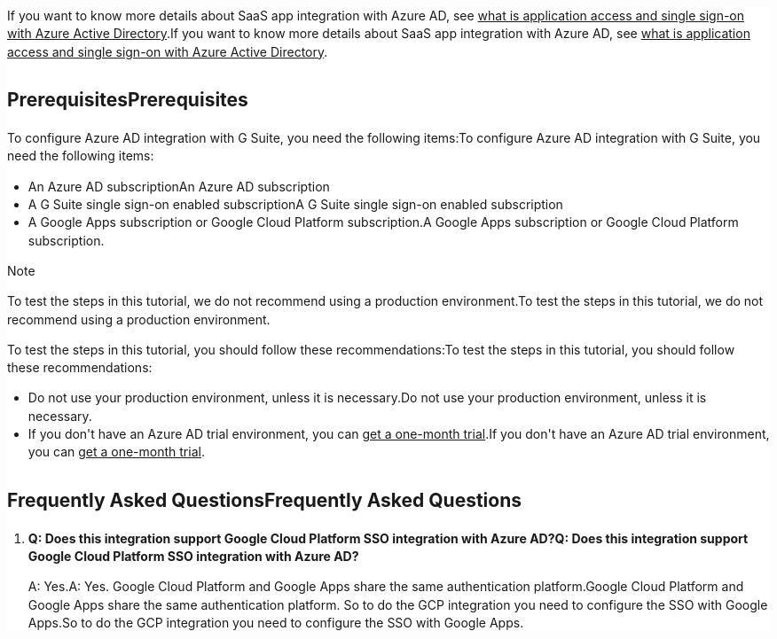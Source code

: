 <span data-ttu-id="1b539-109">If you want to know more details about SaaS app integration with Azure AD, see [what is application access and single sign-on with Azure Active Directory](../manage-apps/what-is-single-sign-on.md).</span><span class="sxs-lookup"><span data-stu-id="1b539-109">If you want to know more details about SaaS app integration with Azure AD, see [what is application access and single sign-on with Azure Active Directory](../manage-apps/what-is-single-sign-on.md).</span></span>

## <a name="prerequisites"></a><span data-ttu-id="1b539-110">Prerequisites</span><span class="sxs-lookup"><span data-stu-id="1b539-110">Prerequisites</span></span>

<span data-ttu-id="1b539-111">To configure Azure AD integration with G Suite, you need the following items:</span><span class="sxs-lookup"><span data-stu-id="1b539-111">To configure Azure AD integration with G Suite, you need the following items:</span></span>

- <span data-ttu-id="1b539-112">An Azure AD subscription</span><span class="sxs-lookup"><span data-stu-id="1b539-112">An Azure AD subscription</span></span>
- <span data-ttu-id="1b539-113">A G Suite single sign-on enabled subscription</span><span class="sxs-lookup"><span data-stu-id="1b539-113">A G Suite single sign-on enabled subscription</span></span>
- <span data-ttu-id="1b539-114">A Google Apps subscription or Google Cloud Platform subscription.</span><span class="sxs-lookup"><span data-stu-id="1b539-114">A Google Apps subscription or Google Cloud Platform subscription.</span></span>

> [!NOTE]
> <span data-ttu-id="1b539-115">To test the steps in this tutorial, we do not recommend using a production environment.</span><span class="sxs-lookup"><span data-stu-id="1b539-115">To test the steps in this tutorial, we do not recommend using a production environment.</span></span>

<span data-ttu-id="1b539-116">To test the steps in this tutorial, you should follow these recommendations:</span><span class="sxs-lookup"><span data-stu-id="1b539-116">To test the steps in this tutorial, you should follow these recommendations:</span></span>

- <span data-ttu-id="1b539-117">Do not use your production environment, unless it is necessary.</span><span class="sxs-lookup"><span data-stu-id="1b539-117">Do not use your production environment, unless it is necessary.</span></span>
- <span data-ttu-id="1b539-118">If you don't have an Azure AD trial environment, you can [get a one-month trial](https://azure.microsoft.com/pricing/free-trial/).</span><span class="sxs-lookup"><span data-stu-id="1b539-118">If you don't have an Azure AD trial environment, you can [get a one-month trial](https://azure.microsoft.com/pricing/free-trial/).</span></span>

## <a name="frequently-asked-questions"></a><span data-ttu-id="1b539-119">Frequently Asked Questions</span><span class="sxs-lookup"><span data-stu-id="1b539-119">Frequently Asked Questions</span></span>
1.  <span data-ttu-id="1b539-120">**Q: Does this integration support Google Cloud Platform SSO integration with Azure AD?**</span><span class="sxs-lookup"><span data-stu-id="1b539-120">**Q: Does this integration support Google Cloud Platform SSO integration with Azure AD?**</span></span>
    
    <span data-ttu-id="1b539-121">A: Yes.</span><span class="sxs-lookup"><span data-stu-id="1b539-121">A: Yes.</span></span> <span data-ttu-id="1b539-122">Google Cloud Platform and Google Apps share the same authentication platform.</span><span class="sxs-lookup"><span data-stu-id="1b539-122">Google Cloud Platform and Google Apps share the same authentication platform.</span></span> <span data-ttu-id="1b539-123">So to do the GCP integration you need to configure the SSO with Google Apps.</span><span class="sxs-lookup"><span data-stu-id="1b539-123">So to do the GCP integration you need to configure the SSO with Google Apps.</span></span>


[1]: ./media/googleapps-tutorial/tutorial_general_01.png
[2]: ./media/googleapps-tutorial/tutorial_general_02.png
[3]: ./media/googleapps-tutorial/tutorial_general_03.png
[4]: ./media/googleapps-tutorial/tutorial_general_04.png
[100]: ./media/googleapps-tutorial/tutorial_general_100.png
[200]: ./media/googleapps-tutorial/tutorial_general_200.png
[201]: ./media/googleapps-tutorial/tutorial_general_201.png
[202]: ./media/googleapps-tutorial/tutorial_general_202.png
[203]: ./media/googleapps-tutorial/tutorial_general_203.png
[10]: ./media/googleapps-tutorial/gapps-security.png
[11]: ./media/googleapps-tutorial/security-gapps.png
[12]: ./media/googleapps-tutorial/gapps-sso-config.png